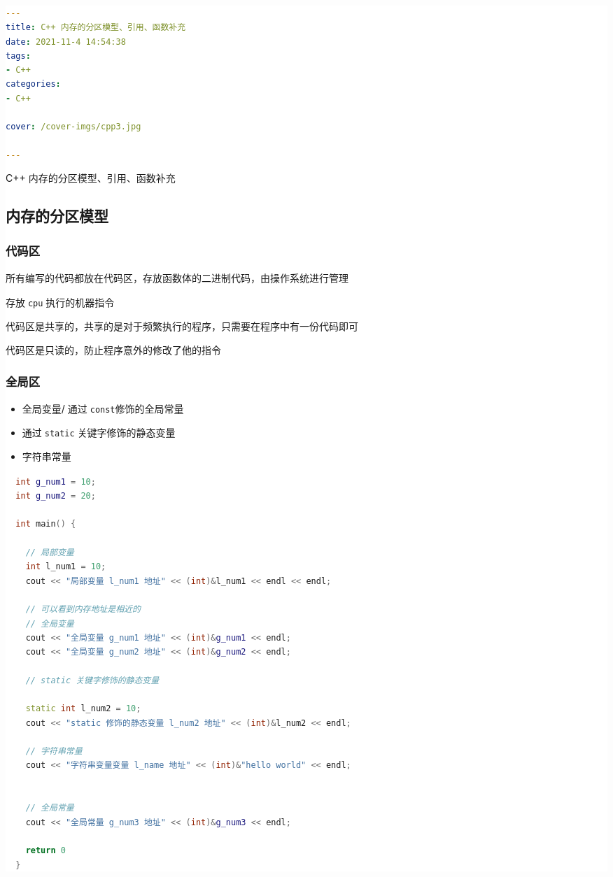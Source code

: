 ```yaml
---
title: C++ 内存的分区模型、引用、函数补充
date: 2021-11-4 14:54:38
tags:
- C++
categories:
- C++

cover: /cover-imgs/cpp3.jpg

---
```

C++ 内存的分区模型、引用、函数补充




## 内存的分区模型

### 代码区 

所有编写的代码都放在代码区，存放函数体的二进制代码，由操作系统进行管理

存放 `cpu` 执行的机器指令

代码区是共享的，共享的是对于频繁执行的程序，只需要在程序中有一份代码即可

代码区是只读的，防止程序意外的修改了他的指令


### 全局区

- 全局变量/ 通过 `const`修饰的全局常量 

- 通过 `static` 关键字修饰的静态变量

- 字符串常量

```C++
  int g_num1 = 10;
  int g_num2 = 20;
  
  int main() {
  
    // 局部变量
    int l_num1 = 10;
    cout << "局部变量 l_num1 地址" << (int)&l_num1 << endl << endl;
  
    // 可以看到内存地址是相近的
    // 全局变量
    cout << "全局变量 g_num1 地址" << (int)&g_num1 << endl;
    cout << "全局变量 g_num2 地址" << (int)&g_num2 << endl;
    
    // static 关键字修饰的静态变量
  
    static int l_num2 = 10;
    cout << "static 修饰的静态变量 l_num2 地址" << (int)&l_num2 << endl;
  
    // 字符串常量
    cout << "字符串变量变量 l_name 地址" << (int)&"hello world" << endl;
  
  
    // 全局常量
    cout << "全局常量 g_num3 地址" << (int)&g_num3 << endl;
    
    return 0
  }
```